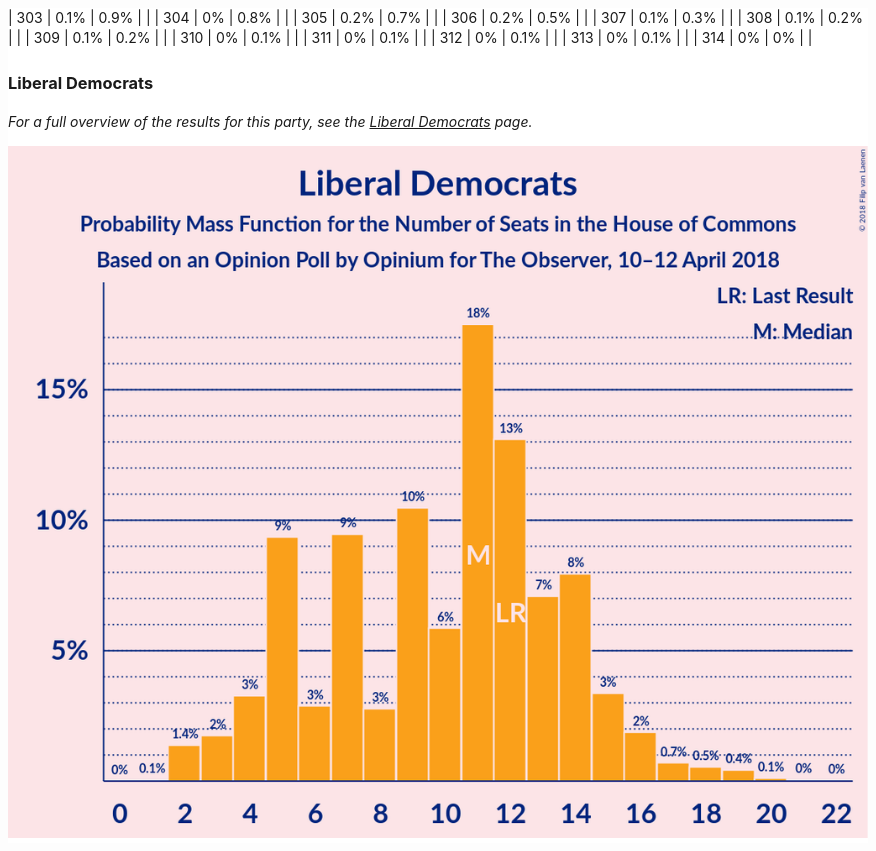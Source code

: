 | 303 | 0.1% | 0.9% |  |
| 304 | 0% | 0.8% |  |
| 305 | 0.2% | 0.7% |  |
| 306 | 0.2% | 0.5% |  |
| 307 | 0.1% | 0.3% |  |
| 308 | 0.1% | 0.2% |  |
| 309 | 0.1% | 0.2% |  |
| 310 | 0% | 0.1% |  |
| 311 | 0% | 0.1% |  |
| 312 | 0% | 0.1% |  |
| 313 | 0% | 0.1% |  |
| 314 | 0% | 0% |  |

### Liberal Democrats

*For a full overview of the results for this party, see the [Liberal Democrats](party-liberaldemocrats.html) page.*

![Graph with seats probability mass function not yet produced](2018-04-12-Opinium-seats-pmf-liberaldemocrats.png "Seats Probability Mass Function")
